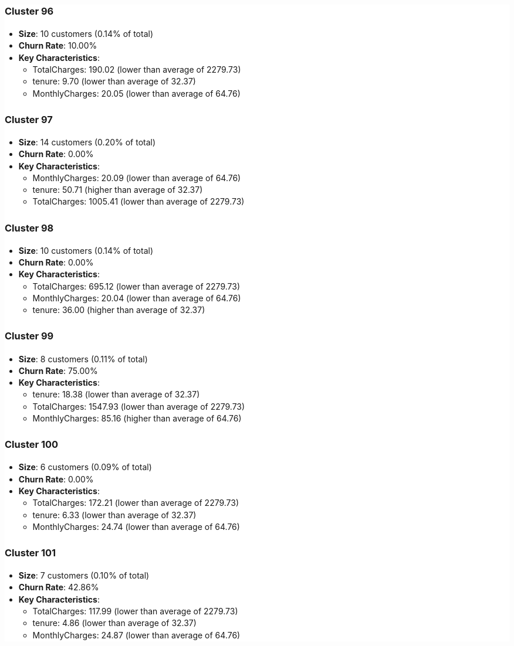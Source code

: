 ### Cluster 96

- **Size**: 10 customers (0.14% of total)
- **Churn Rate**: 10.00%
- **Key Characteristics**:
  - TotalCharges: 190.02 (lower than average of 2279.73)
  - tenure: 9.70 (lower than average of 32.37)
  - MonthlyCharges: 20.05 (lower than average of 64.76)

### Cluster 97

- **Size**: 14 customers (0.20% of total)
- **Churn Rate**: 0.00%
- **Key Characteristics**:
  - MonthlyCharges: 20.09 (lower than average of 64.76)
  - tenure: 50.71 (higher than average of 32.37)
  - TotalCharges: 1005.41 (lower than average of 2279.73)

### Cluster 98

- **Size**: 10 customers (0.14% of total)
- **Churn Rate**: 0.00%
- **Key Characteristics**:
  - TotalCharges: 695.12 (lower than average of 2279.73)
  - MonthlyCharges: 20.04 (lower than average of 64.76)
  - tenure: 36.00 (higher than average of 32.37)

### Cluster 99

- **Size**: 8 customers (0.11% of total)
- **Churn Rate**: 75.00%
- **Key Characteristics**:
  - tenure: 18.38 (lower than average of 32.37)
  - TotalCharges: 1547.93 (lower than average of 2279.73)
  - MonthlyCharges: 85.16 (higher than average of 64.76)

### Cluster 100

- **Size**: 6 customers (0.09% of total)
- **Churn Rate**: 0.00%
- **Key Characteristics**:
  - TotalCharges: 172.21 (lower than average of 2279.73)
  - tenure: 6.33 (lower than average of 32.37)
  - MonthlyCharges: 24.74 (lower than average of 64.76)

### Cluster 101

- **Size**: 7 customers (0.10% of total)
- **Churn Rate**: 42.86%
- **Key Characteristics**:
  - TotalCharges: 117.99 (lower than average of 2279.73)
  - tenure: 4.86 (lower than average of 32.37)
  - MonthlyCharges: 24.87 (lower than average of 64.76)
